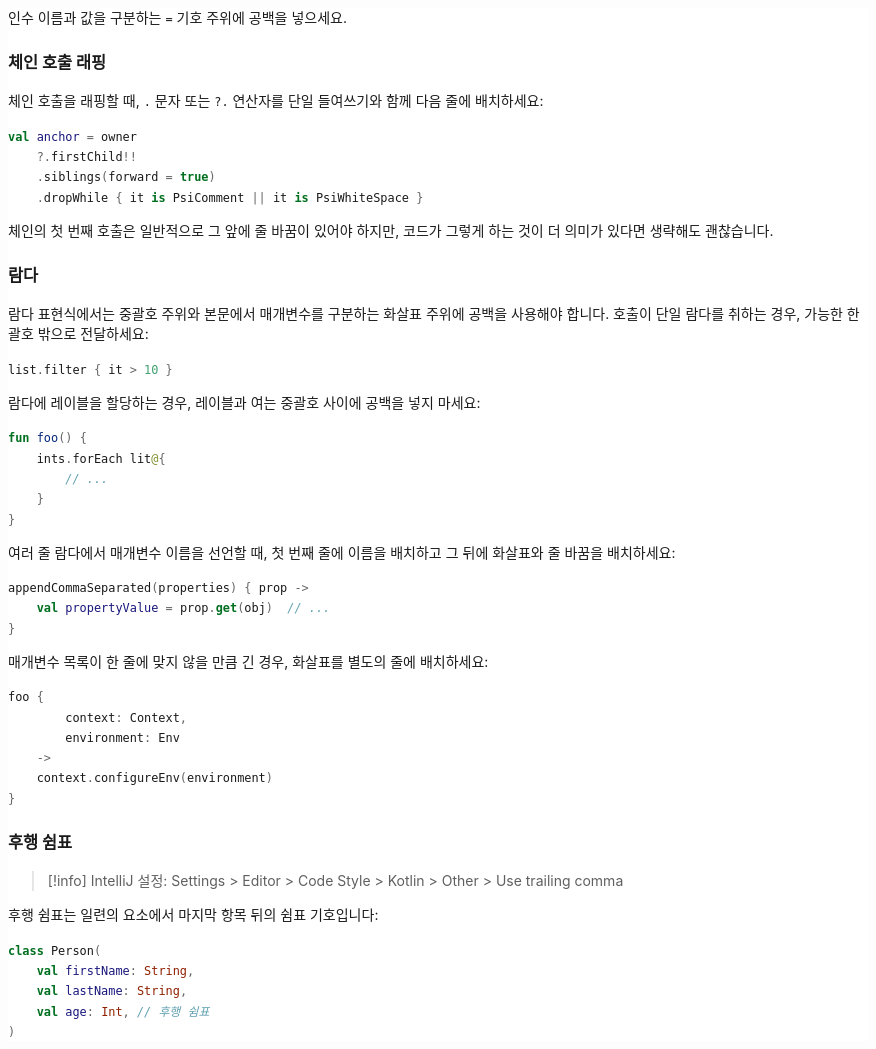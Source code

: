 인수 이름과 값을 구분하는 `=` 기호 주위에 공백을 넣으세요.

### 체인 호출 래핑

체인 호출을 래핑할 때, `.` 문자 또는 `?.` 연산자를 단일 들여쓰기와 함께 다음 줄에 배치하세요:

```kotlin
val anchor = owner
    ?.firstChild!!
    .siblings(forward = true)
    .dropWhile { it is PsiComment || it is PsiWhiteSpace }
```

체인의 첫 번째 호출은 일반적으로 그 앞에 줄 바꿈이 있어야 하지만, 코드가 그렇게 하는 것이 더 의미가 있다면 생략해도 괜찮습니다.

### 람다

람다 표현식에서는 중괄호 주위와 본문에서 매개변수를 구분하는 화살표 주위에 공백을 사용해야 합니다. 호출이 단일 람다를 취하는 경우, 가능한 한 괄호 밖으로 전달하세요:

```kotlin
list.filter { it > 10 }
```

람다에 레이블을 할당하는 경우, 레이블과 여는 중괄호 사이에 공백을 넣지 마세요:

```kotlin
fun foo() {
    ints.forEach lit@{
        // ...
    }
}
```

여러 줄 람다에서 매개변수 이름을 선언할 때, 첫 번째 줄에 이름을 배치하고 그 뒤에 화살표와 줄 바꿈을 배치하세요:

```kotlin
appendCommaSeparated(properties) { prop ->
    val propertyValue = prop.get(obj)  // ...
}
```

매개변수 목록이 한 줄에 맞지 않을 만큼 긴 경우, 화살표를 별도의 줄에 배치하세요:

```kotlin
foo {
        context: Context,
        environment: Env
    ->
    context.configureEnv(environment)
}
```

### 후행 쉼표

> [!info] IntelliJ 설정: Settings > Editor > Code Style > Kotlin > Other > Use trailing comma

후행 쉼표는 일련의 요소에서 마지막 항목 뒤의 쉼표 기호입니다:

```kotlin
class Person(
    val firstName: String,
    val lastName: String,
    val age: Int, // 후행 쉼표
)
```
